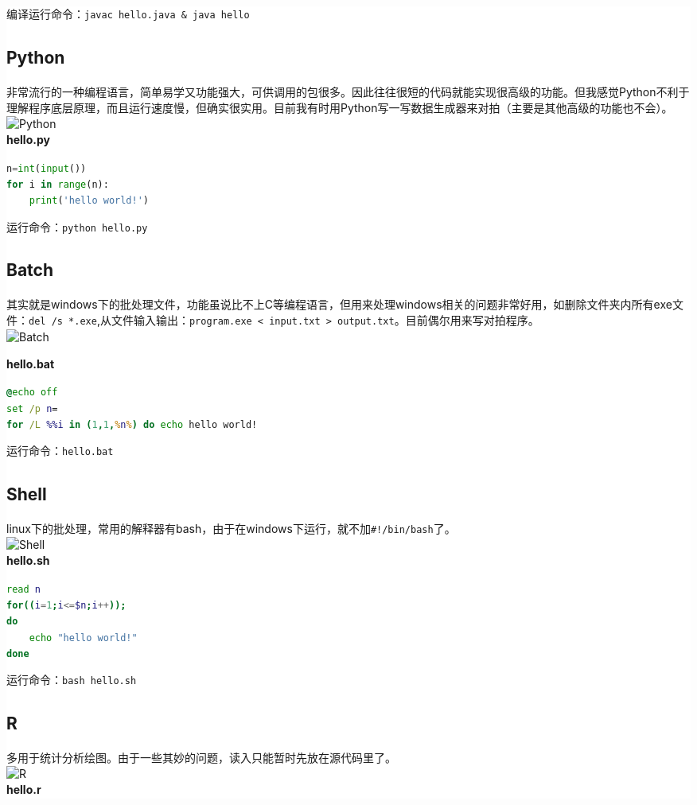编译运行命令：`javac hello.java & java hello`  
  
<span id="python"></span>  
## Python  
非常流行的一种编程语言，简单易学又功能强大，可供调用的包很多。因此往往很短的代码就能实现很高级的功能。但我感觉Python不利于理解程序底层原理，而且运行速度慢，但确实很实用。目前我有时用Python写一写数据生成器来对拍（主要是其他高级的功能也不会）。  
![Python](https://visualstudio.microsoft.com/wp-content/uploads/2016/06/python-1-562x309@2x-op-1200x606.png)  
**hello.py**  
  
```py
n=int(input())  
for i in range(n):  
	print('hello world!')  
```
  
运行命令：`python hello.py`  
  
  
<span id="batch"></span>  
## Batch  
其实就是windows下的批处理文件，功能虽说比不上C等编程语言，但用来处理windows相关的问题非常好用，如删除文件夹内所有exe文件：`del /s *.exe`,从文件输入输出：`program.exe < input.txt > output.txt`。目前偶尔用来写对拍程序。  
![Batch](http://wx3.sinaimg.cn/large/93aeb1c3ly1fzgw8cn0k2j20j808ejrg.jpg)  
  
**hello.bat**  
```bat
@echo off  
set /p n=  
for /L %%i in (1,1,%n%) do echo hello world!  
```
  
运行命令：`hello.bat`  
  
<span id="shell"></span>  
## Shell  
linux下的批处理，常用的解释器有bash，由于在windows下运行，就不加`#!/bin/bash`了。  
![Shell](https://dn-linuxcn.qbox.me/data/attachment/album/201409/16/143729b0qmspapdfhqaqb3.png)  
**hello.sh**  
```sh
read n  
for((i=1;i<=$n;i++));  
do  
	echo "hello world!"  
done  
```
运行命令：`bash hello.sh`  
  
<span id="r"></span>  
## R  
多用于统计分析绘图。由于一些其妙的问题，读入只能暂时先放在源代码里了。  
![R](http://www.raincent.com/uploadfile/2017/0810/20170810040405452.jpg)  
**hello.r**  
  